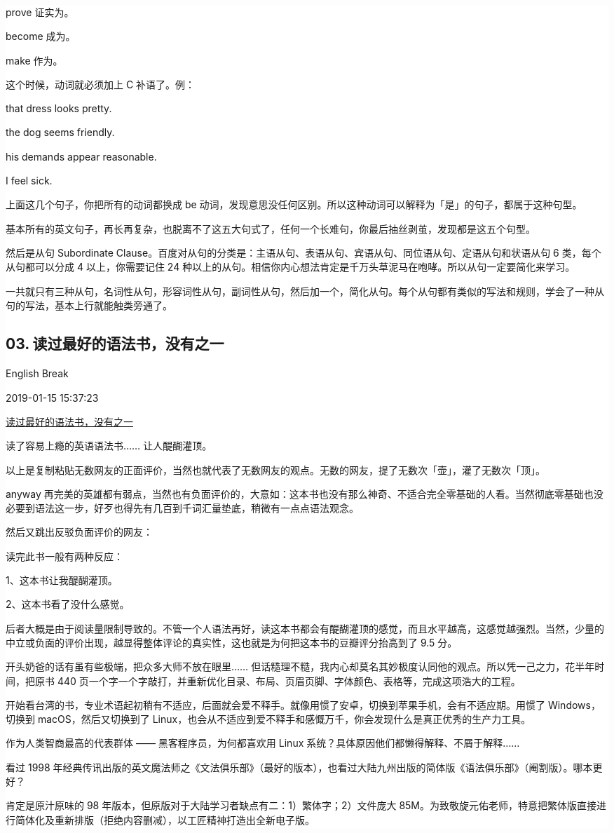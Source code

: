 prove 证实为。

become 成为。

make 作为。

这个时候，动词就必须加上 C 补语了。例：

that dress looks pretty.

the dog seems friendly.

his demands appear reasonable.

I feel sick.

上面这几个句子，你把所有的动词都换成 be 动词，发现意思没任何区别。所以这种动词可以解释为「是」的句子，都属于这种句型。

基本所有的英文句子，再长再复杂，也脱离不了这五大句式了，任何一个长难句，你最后抽丝剥茧，发现都是这五个句型。

然后是从句 Subordinate Clause。百度对从句的分类是：主语从句、表语从句、宾语从句、同位语从句、定语从句和状语从句 6 类，每个从句都可以分成 4 以上，你需要记住 24 种以上的从句。相信你内心想法肯定是千万头草泥马在咆哮。所以从句一定要简化来学习。

一共就只有三种从句，名词性从句，形容词性从句，副词性从句，然后加一个，简化从句。每个从句都有类似的写法和规则，学会了一种从句的写法，基本上行就能触类旁通了。

## 03. 读过最好的语法书，没有之一

English Break

2019-01-15 15:37:23

[读过最好的语法书，没有之一](https://book.douban.com/review/9897515/)

读了容易上瘾的英语语法书…… 让人醍醐灌顶。

以上是复制粘贴无数网友的正面评价，当然也就代表了无数网友的观点。无数的网友，提了无数次「壶」，灌了无数次「顶」。

anyway 再完美的英雄都有弱点，当然也有负面评价的，大意如：这本书也没有那么神奇、不适合完全零基础的人看。当然彻底零基础也没必要到语法这一步，好歹也得先有几百到千词汇量垫底，稍微有一点点语法观念。

然后又跳出反驳负面评价的网友：

读完此书一般有两种反应：

1、这本书让我醍醐灌顶。

2、这本书看了没什么感觉。

后者大概是由于阅读量限制导致的。不管一个人语法再好，读这本书都会有醍醐灌顶的感觉，而且水平越高，这感觉越强烈。当然，少量的中立或负面的评价出现，越显得整体评论的真实性，这也就是为何把这本书的豆瓣评分抬高到了 9.5 分。

开头奶爸的话有虽有些极端，把众多大师不放在眼里…… 但话糙理不糙，我内心却莫名其妙极度认同他的观点。所以凭一己之力，花半年时间，把原书 440 页一个字一个字敲打，并重新优化目录、布局、页眉页脚、字体颜色、表格等，完成这项浩大的工程。

开始看台湾的书，专业术语起初稍有不适应，后面就会爱不释手。就像用惯了安卓，切换到苹果手机，会有不适应期。用惯了 Windows，切换到 macOS，然后又切换到了 Linux，也会从不适应到爱不释手和感慨万千，你会发现什么是真正优秀的生产力工具。

作为人类智商最高的代表群体 —— 黑客程序员，为何都喜欢用 Linux 系统？具体原因他们都懒得解释、不屑于解释……

看过 1998 年经典传讯出版的英文魔法师之《文法俱乐部》（最好的版本），也看过大陆九州出版的简体版《语法俱乐部》（阉割版）。哪本更好？

肯定是原汁原味的 98 年版本，但原版对于大陆学习者缺点有二：1）繁体字；2）文件庞大 85M。为致敬旋元佑老师，特意把繁体版直接进行简体化及重新排版（拒绝内容删减），以工匠精神打造出全新电子版。
